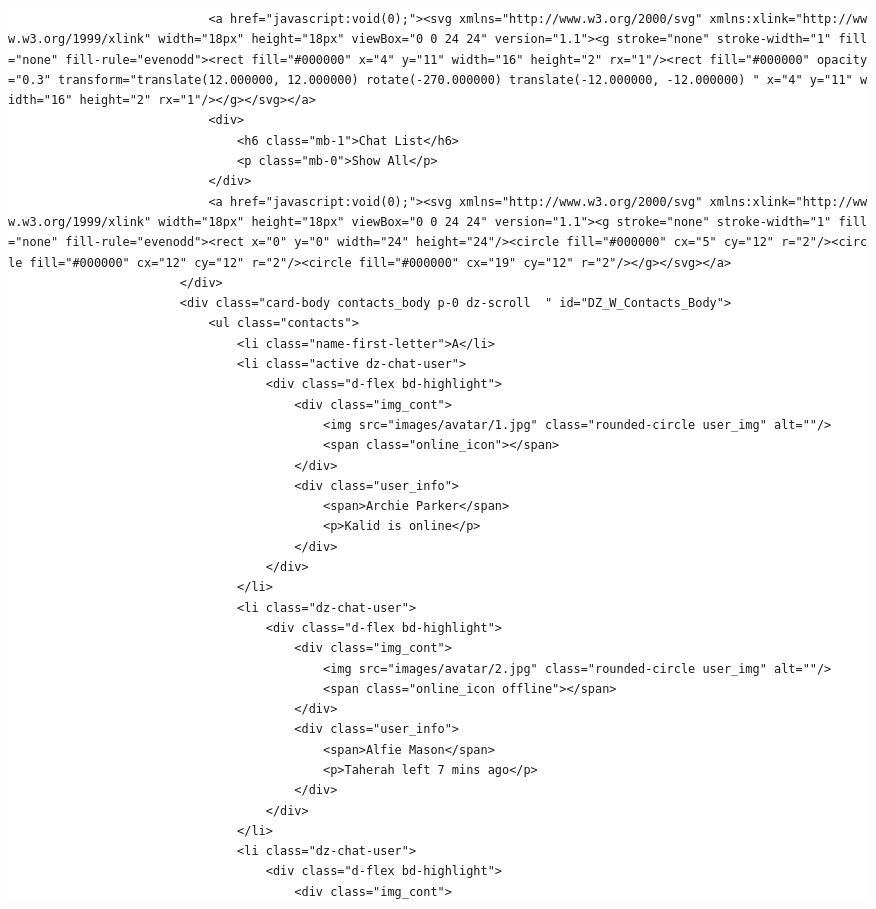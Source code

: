 								<a href="javascript:void(0);"><svg xmlns="http://www.w3.org/2000/svg" xmlns:xlink="http://www.w3.org/1999/xlink" width="18px" height="18px" viewBox="0 0 24 24" version="1.1"><g stroke="none" stroke-width="1" fill="none" fill-rule="evenodd"><rect fill="#000000" x="4" y="11" width="16" height="2" rx="1"/><rect fill="#000000" opacity="0.3" transform="translate(12.000000, 12.000000) rotate(-270.000000) translate(-12.000000, -12.000000) " x="4" y="11" width="16" height="2" rx="1"/></g></svg></a>
								<div>
									<h6 class="mb-1">Chat List</h6>
									<p class="mb-0">Show All</p>
								</div>
								<a href="javascript:void(0);"><svg xmlns="http://www.w3.org/2000/svg" xmlns:xlink="http://www.w3.org/1999/xlink" width="18px" height="18px" viewBox="0 0 24 24" version="1.1"><g stroke="none" stroke-width="1" fill="none" fill-rule="evenodd"><rect x="0" y="0" width="24" height="24"/><circle fill="#000000" cx="5" cy="12" r="2"/><circle fill="#000000" cx="12" cy="12" r="2"/><circle fill="#000000" cx="19" cy="12" r="2"/></g></svg></a>
							</div>
							<div class="card-body contacts_body p-0 dz-scroll  " id="DZ_W_Contacts_Body">
								<ul class="contacts">
									<li class="name-first-letter">A</li>
									<li class="active dz-chat-user">
										<div class="d-flex bd-highlight">
											<div class="img_cont">
												<img src="images/avatar/1.jpg" class="rounded-circle user_img" alt=""/>
												<span class="online_icon"></span>
											</div>
											<div class="user_info">
												<span>Archie Parker</span>
												<p>Kalid is online</p>
											</div>
										</div>
									</li>
									<li class="dz-chat-user">
										<div class="d-flex bd-highlight">
											<div class="img_cont">
												<img src="images/avatar/2.jpg" class="rounded-circle user_img" alt=""/>
												<span class="online_icon offline"></span>
											</div>
											<div class="user_info">
												<span>Alfie Mason</span>
												<p>Taherah left 7 mins ago</p>
											</div>
										</div>
									</li>
									<li class="dz-chat-user">
										<div class="d-flex bd-highlight">
											<div class="img_cont">